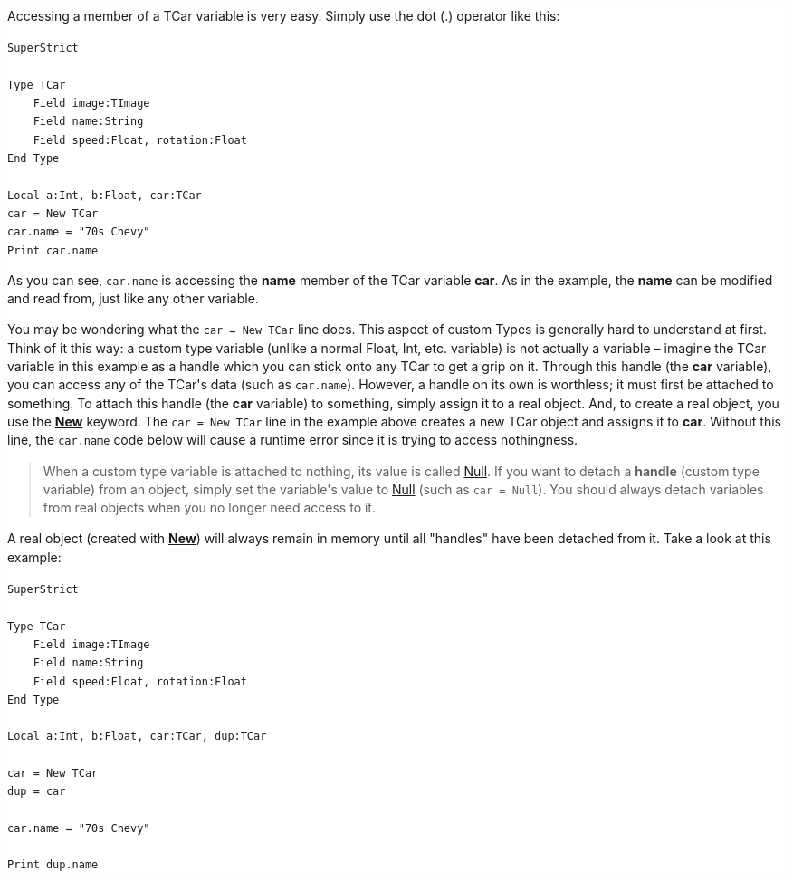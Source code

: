 Accessing a member of a TCar variable is very easy. Simply use the dot (.) operator like this:

```blitzmax
SuperStrict

Type TCar
    Field image:TImage
    Field name:String
    Field speed:Float, rotation:Float
End Type

Local a:Int, b:Float, car:TCar
car = New TCar
car.name = "70s Chevy"
Print car.name
```

As you can see, `car.name` is accessing the **name** member of the TCar variable **car**. As in the example, the
**name** can be modified and read from, just like any other variable.

You may be wondering what the `car = New TCar` line does. This aspect of custom Types is generally hard
to understand at first. Think of it this way: a custom type variable (unlike a normal Float, Int, etc. variable) is
not actually a variable – imagine the TCar variable in this example as a handle which you can stick onto any TCar
to get a grip on it. Through this handle (the **car** variable), you can access any of the TCar's data (such as
`car.name`). However, a handle on its own is worthless; it must first be attached to something. To attach this
handle (the **car** variable) to something, simply assign it to a real object. And, to create a real object, you use the
**[New]** keyword. The `car = New TCar` line in the example above creates a new TCar object and assigns it to **car**. Without
this line, the `car.name` code below will cause a runtime error since it is trying to access nothingness.


> When a custom type variable is attached to nothing, its value is called [Null]. If you want to
> detach a **handle** (custom type variable) from an object, simply set the variable's value to [Null] (such as `car = Null`).
> You should always detach variables from real objects when you no longer need access to it.

A real object (created with **[New]**) will always remain in memory until all "handles" have been detached from it. Take a look
at this example:

```blitzmax
SuperStrict

Type TCar
    Field image:TImage
    Field name:String
    Field speed:Float, rotation:Float
End Type

Local a:Int, b:Float, car:TCar, dup:TCar

car = New TCar
dup = car

car.name = "70s Chevy"

Print dup.name
```

[Type]: ../../api/brl/brl.blitz/#type
[Field]: ../../api/brl/brl.blitz/#field
[New]: ../../api/brl/brl.blitz/#new
[Null]: ../../api/brl/brl.blitz/#null
[Function]: ../../api/brl/brl.blitz/#function
[Method]: ../../api/brl/brl.blitz/#method
[Self]: ../../api/brl/brl.blitz/#self
[access modifiers]: #encapsulation-access-modifiers
[Extends]: ../../api/brl/brl.blitz/#extends
[Abstract]: ../../api/brl/brl.blitz/#abstract
[TList Module]: ../../api/brl/brl.linkedlist
[Delete]: ../../api/brl/brl.blitz/#delete
[Global]: ../../api/brl/brl.blitz/#global
[Private]: ../../api/brl/brl.blitz/#private
[Protected]: ../../api/brl/brl.blitz/#protected
[Public]: ../../api/brl/brl.blitz/#public
[Interface]: ../../api/brl/brl.blitz/#interface
[Operator]: ../../api/brl/brl.blitz/#operator
[Int]: ../../api/brl/brl.blitz/#int
[True]: ../../api/brl/brl.blitz/#true
[False]: ../../api/brl/brl.blitz/#false